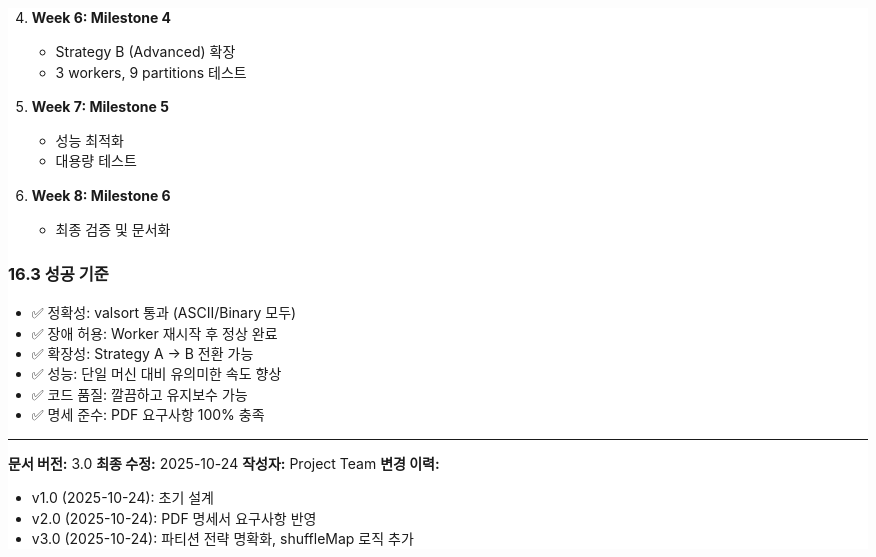 4. **Week 6: Milestone 4**
   - Strategy B (Advanced) 확장
   - 3 workers, 9 partitions 테스트

5. **Week 7: Milestone 5**
   - 성능 최적화
   - 대용량 테스트

6. **Week 8: Milestone 6**
   - 최종 검증 및 문서화

### 16.3 성공 기준

- ✅ 정확성: valsort 통과 (ASCII/Binary 모두)
- ✅ 장애 허용: Worker 재시작 후 정상 완료
- ✅ 확장성: Strategy A → B 전환 가능
- ✅ 성능: 단일 머신 대비 유의미한 속도 향상
- ✅ 코드 품질: 깔끔하고 유지보수 가능
- ✅ 명세 준수: PDF 요구사항 100% 충족

---


**문서 버전:** 3.0
**최종 수정:** 2025-10-24
**작성자:** Project Team
**변경 이력:**
- v1.0 (2025-10-24): 초기 설계
- v2.0 (2025-10-24): PDF 명세서 요구사항 반영
- v3.0 (2025-10-24): 파티션 전략 명확화, shuffleMap 로직 추가
